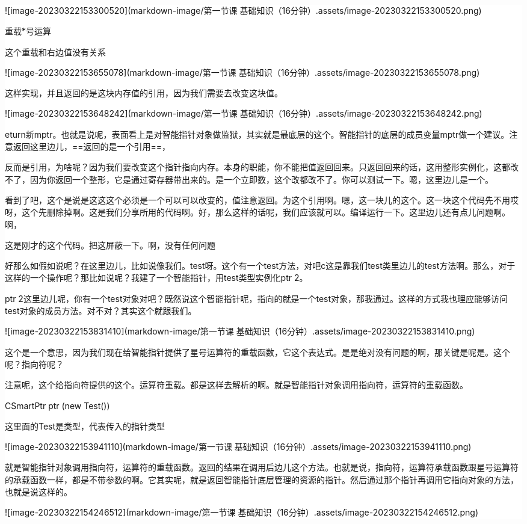 ![image-20230322153300520](markdown-image/第一节课 基础知识（16分钟）.assets/image-20230322153300520.png)

重载*号运算

这个重载和右边值没有关系

![image-20230322153655078](markdown-image/第一节课 基础知识（16分钟）.assets/image-20230322153655078.png)

这样实现，并且返回的是这块内存值的引用，因为我们需要去改变这块值。

![image-20230322153648242](markdown-image/第一节课 基础知识（16分钟）.assets/image-20230322153648242.png)

eturn新mptr。也就是说呢，表面看上是对智能指针对象做监狱，其实就是最底层的这个。智能指针的底层的成员变量mptr做一个建议。注意返回这里边儿，==返回的是一个引用==，

反而是引用，为啥呢？因为我们要改变这个指针指向内存。本身的职能，你不能把值返回回来。只返回回来的话，这用整形实例化，这都改不了，因为你返回一个整形，它是通过寄存器带出来的。是一个立即数，这个改都改不了。你可以测试一下。嗯，这里边儿是一个。

看到了吧，这个是说是这这这个必须是一个可以可以改变的，值注意返回。为这个引用啊。嗯，这一块儿的这个。这一块这个代码先不用哎呀，这个先删除掉啊。这是我们分享所用的代码啊。好，那么这样的话呢，我们应该就可以。编译运行一下。这里边儿还有点儿问题啊。啊，

这是刚才的这个代码。把这屏蔽一下。啊，没有任何问题











好那么如假如说呢？在这里边儿，比如说像我们。test呀。这个有一个test方法，对吧c这是靠我们test类里边儿的test方法啊。那么，对于这样的一个操作呢？那比如说呢？我建了一个智能指针，用test类型实例化ptr 2。

ptr 2这里边儿呢，你有一个test对象对吧？既然说这个智能指针呢，指向的就是一个test对象，那我通过。这样的方式我也理应能够访问test对象的成员方法。对不对？其实这个就跟我们。

![image-20230322153831410](markdown-image/第一节课 基础知识（16分钟）.assets/image-20230322153831410.png)



这个是一个意思，因为我们现在给智能指针提供了星号运算符的重载函数，它这个表达式。是是绝对没有问题的啊，那关键是呢是。这个呢？指向符呢？

注意呢，这个给指向符提供的这个。运算符重载。都是这样去解析的啊。就是智能指针对象调用指向符，运算符的重载函数。



CSmartPtr<Test> ptr (new Test())

这里面的Test是类型，代表传入的指针类型



![image-20230322153941110](markdown-image/第一节课 基础知识（16分钟）.assets/image-20230322153941110.png)



就是智能指针对象调用指向符，运算符的重载函数。返回的结果在调用后边儿这个方法。也就是说，指向符，运算符承载函数跟星号运算符的承载函数一样，都是不带参数的啊。它其实呢，就是返回智能指针底层管理的资源的指针。然后通过那个指针再调用它指向对象的方法，也就是说这样的。





![image-20230322154246512](markdown-image/第一节课 基础知识（16分钟）.assets/image-20230322154246512.png)
